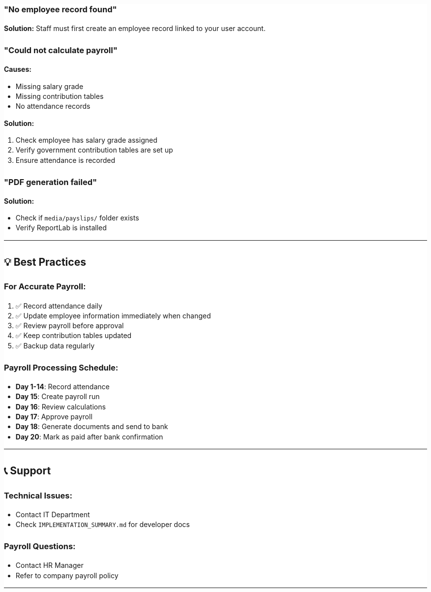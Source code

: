 ### "No employee record found"
**Solution:** Staff must first create an employee record linked to your user account.

### "Could not calculate payroll"
**Causes:**
- Missing salary grade
- Missing contribution tables
- No attendance records

**Solution:**
1. Check employee has salary grade assigned
2. Verify government contribution tables are set up
3. Ensure attendance is recorded

### "PDF generation failed"
**Solution:** 
- Check if `media/payslips/` folder exists
- Verify ReportLab is installed

---

## 💡 Best Practices

### For Accurate Payroll:
1. ✅ Record attendance daily
2. ✅ Update employee information immediately when changed
3. ✅ Review payroll before approval
4. ✅ Keep contribution tables updated
5. ✅ Backup data regularly

### Payroll Processing Schedule:
- **Day 1-14**: Record attendance
- **Day 15**: Create payroll run
- **Day 16**: Review calculations
- **Day 17**: Approve payroll
- **Day 18**: Generate documents and send to bank
- **Day 20**: Mark as paid after bank confirmation

---

## 📞 Support

### Technical Issues:
- Contact IT Department
- Check `IMPLEMENTATION_SUMMARY.md` for developer docs

### Payroll Questions:
- Contact HR Manager
- Refer to company payroll policy

---